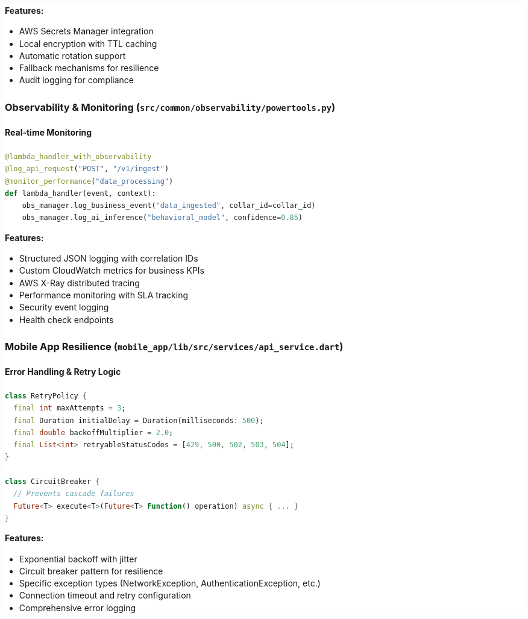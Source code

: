 **Features:**
- AWS Secrets Manager integration
- Local encryption with TTL caching
- Automatic rotation support
- Fallback mechanisms for resilience
- Audit logging for compliance

### Observability & Monitoring (`src/common/observability/powertools.py`)

#### Real-time Monitoring
```python
@lambda_handler_with_observability
@log_api_request("POST", "/v1/ingest")  
@monitor_performance("data_processing")
def lambda_handler(event, context):
    obs_manager.log_business_event("data_ingested", collar_id=collar_id)
    obs_manager.log_ai_inference("behavioral_model", confidence=0.85)
```

**Features:**
- Structured JSON logging with correlation IDs
- Custom CloudWatch metrics for business KPIs
- AWS X-Ray distributed tracing
- Performance monitoring with SLA tracking
- Security event logging
- Health check endpoints

### Mobile App Resilience (`mobile_app/lib/src/services/api_service.dart`)

#### Error Handling & Retry Logic
```dart
class RetryPolicy {
  final int maxAttempts = 3;
  final Duration initialDelay = Duration(milliseconds: 500);
  final double backoffMultiplier = 2.0;
  final List<int> retryableStatusCodes = [429, 500, 502, 503, 504];
}

class CircuitBreaker {
  // Prevents cascade failures
  Future<T> execute<T>(Future<T> Function() operation) async { ... }
}
```

**Features:**
- Exponential backoff with jitter
- Circuit breaker pattern for resilience  
- Specific exception types (NetworkException, AuthenticationException, etc.)
- Connection timeout and retry configuration
- Comprehensive error logging
